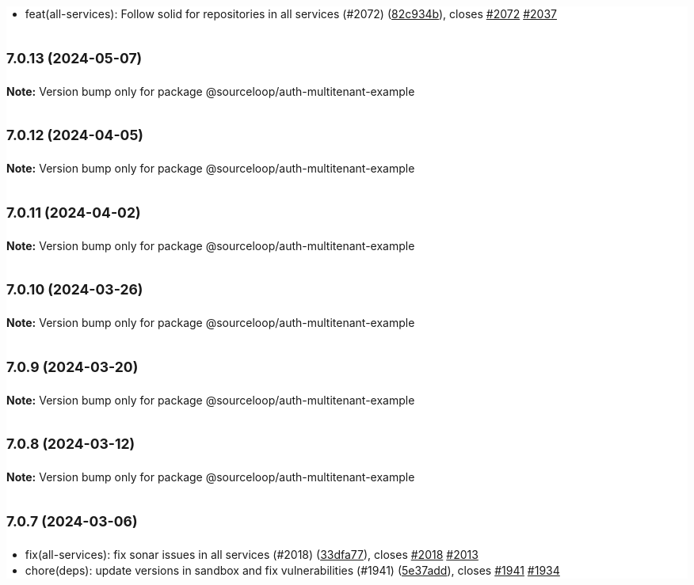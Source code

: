 * feat(all-services): Follow solid for repositories in all services (#2072) ([82c934b](https://github.com/sourcefuse/loopback4-microservice-catalog/commit/82c934b)), closes [#2072](https://github.com/sourcefuse/loopback4-microservice-catalog/issues/2072) [#2037](https://github.com/sourcefuse/loopback4-microservice-catalog/issues/2037)





## <small>7.0.13 (2024-05-07)</small>

**Note:** Version bump only for package @sourceloop/auth-multitenant-example





## <small>7.0.12 (2024-04-05)</small>

**Note:** Version bump only for package @sourceloop/auth-multitenant-example





## <small>7.0.11 (2024-04-02)</small>

**Note:** Version bump only for package @sourceloop/auth-multitenant-example





## <small>7.0.10 (2024-03-26)</small>

**Note:** Version bump only for package @sourceloop/auth-multitenant-example





## <small>7.0.9 (2024-03-20)</small>

**Note:** Version bump only for package @sourceloop/auth-multitenant-example





## <small>7.0.8 (2024-03-12)</small>

**Note:** Version bump only for package @sourceloop/auth-multitenant-example





## <small>7.0.7 (2024-03-06)</small>

* fix(all-services): fix sonar issues in all services (#2018) ([33dfa77](https://github.com/sourcefuse/loopback4-microservice-catalog/commit/33dfa77)), closes [#2018](https://github.com/sourcefuse/loopback4-microservice-catalog/issues/2018) [#2013](https://github.com/sourcefuse/loopback4-microservice-catalog/issues/2013)
* chore(deps): update versions in sandbox and fix vulnerabilities  (#1941) ([5e37add](https://github.com/sourcefuse/loopback4-microservice-catalog/commit/5e37add)), closes [#1941](https://github.com/sourcefuse/loopback4-microservice-catalog/issues/1941) [#1934](https://github.com/sourcefuse/loopback4-microservice-catalog/issues/1934)
